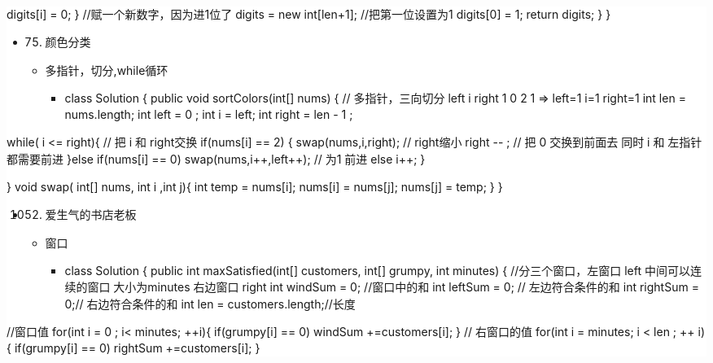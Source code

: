 digits[i] = 0;
}
//赋一个新数字，因为进1位了
digits = new int[len+1];
//把第一位设置为1
digits[0] = 1;
return digits;
}
}

- 75. 颜色分类

	- 多指针，切分,while循环

		- class Solution {
public void sortColors(int[] nums) {
// 多指针，三向切分 left  i  right 1 0 2 1  => left=1  i=1  right=1 
int len = nums.length;
int left = 0 ;
    int i = left;
int right = len - 1 ;

while( i <= right){
// 把 i 和 right交换
if(nums[i] == 2) {
swap(nums,i,right);
// right缩小
right -- ;
// 把 0 交换到前面去 同时 i 和 左指针都需要前进
}else if(nums[i] == 0) swap(nums,i++,left++);
// 为1 前进
else i++;
}

}
void swap( int[] nums, int i ,int j){
int temp = nums[i];
nums[i] = nums[j];
nums[j] = temp;
}
}

- 1052. 爱生气的书店老板

	- 窗口

		- class Solution {
public int maxSatisfied(int[] customers, int[] grumpy, int minutes) {
//分三个窗口，左窗口 left  中间可以连续的窗口 大小为minutes  右边窗口 right
int windSum = 0; //窗口中的和
int leftSum = 0; // 左边符合条件的和
int rightSum = 0;// 右边符合条件的和
int len = customers.length;//长度

//窗口值
for(int i = 0 ; i< minutes; ++i){
if(grumpy[i] == 0) windSum +=customers[i];
    }
// 右窗口的值
for(int i = minutes; i < len ; ++ i){
if(grumpy[i] == 0) rightSum +=customers[i];
    }
